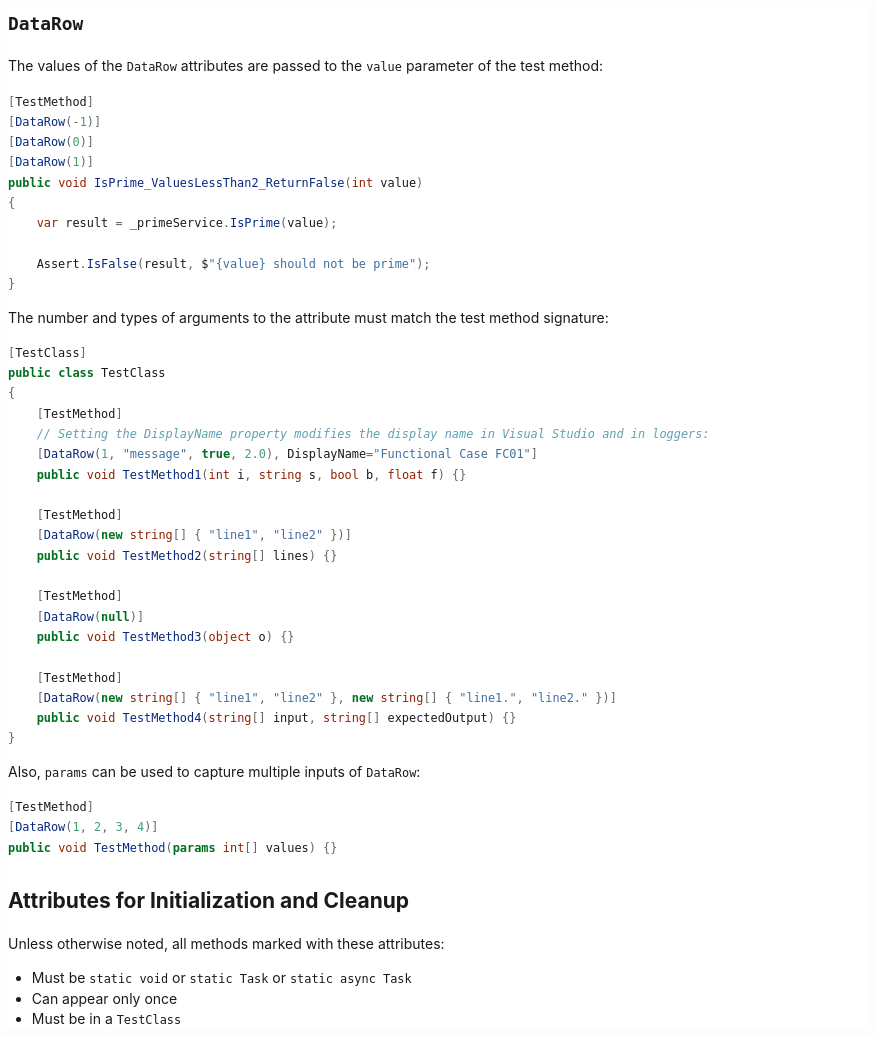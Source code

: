 ## `DataRow`
The values of the `DataRow` attributes are passed to the `value` parameter of the test method:
```cs
[TestMethod]
[DataRow(-1)]
[DataRow(0)]
[DataRow(1)]
public void IsPrime_ValuesLessThan2_ReturnFalse(int value)
{
    var result = _primeService.IsPrime(value);

    Assert.IsFalse(result, $"{value} should not be prime");
}
```

The number and types of arguments to the attribute must match the test method signature:
```cs
[TestClass]
public class TestClass
{
    [TestMethod]
    // Setting the DisplayName property modifies the display name in Visual Studio and in loggers:
    [DataRow(1, "message", true, 2.0), DisplayName="Functional Case FC01"]
    public void TestMethod1(int i, string s, bool b, float f) {}
    
    [TestMethod]
    [DataRow(new string[] { "line1", "line2" })]
    public void TestMethod2(string[] lines) {}

    [TestMethod]
    [DataRow(null)]
    public void TestMethod3(object o) {}

    [TestMethod]
    [DataRow(new string[] { "line1", "line2" }, new string[] { "line1.", "line2." })]
    public void TestMethod4(string[] input, string[] expectedOutput) {}
}
```

Also, `params` can be used to capture multiple inputs of `DataRow`:
```cs
[TestMethod]
[DataRow(1, 2, 3, 4)]
public void TestMethod(params int[] values) {}
```

## Attributes for Initialization and Cleanup
Unless otherwise noted, all methods marked with these attributes:
- Must be `static void` or `static Task` or `static async Task`
- Can appear only once
- Must be in a `TestClass`
